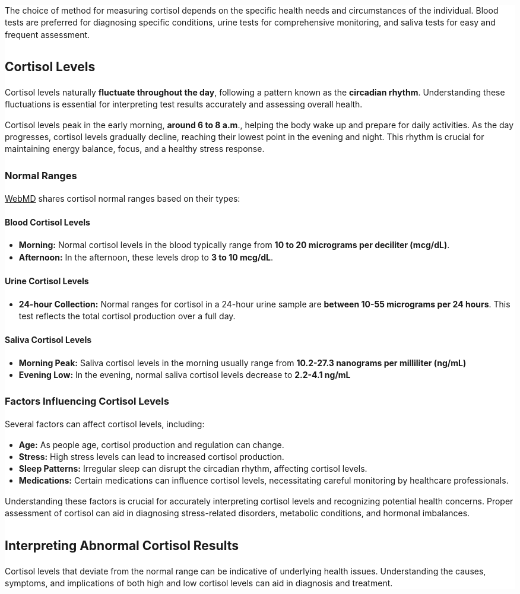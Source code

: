 The choice of method for measuring cortisol depends on the specific health needs and circumstances of the individual. Blood tests are preferred for diagnosing specific conditions, urine tests for comprehensive monitoring, and saliva tests for easy and frequent assessment.

## Cortisol Levels

Cortisol levels naturally **fluctuate throughout the day**, following a pattern known as the **circadian rhythm**. Understanding these fluctuations is essential for interpreting test results accurately and assessing overall health.

Cortisol levels peak in the early morning, **around 6 to 8 a.m**., helping the body wake up and prepare for daily activities. As the day progresses, cortisol levels gradually decline, reaching their lowest point in the evening and night. This rhythm is crucial for maintaining energy balance, focus, and a healthy stress response.

### Normal Ranges

[WebMD](https://www.webmd.com/a-to-z-guides/cortisol-test) shares cortisol normal ranges based on their types:

#### Blood Cortisol Levels

- **Morning:** Normal cortisol levels in the blood typically range from **10 to 20 micrograms per deciliter (mcg/dL)**.
- **Afternoon:** In the afternoon, these levels drop to **3 to 10 mcg/dL**.

#### Urine Cortisol Levels

- **24-hour Collection:** Normal ranges for cortisol in a 24-hour urine sample are **between 10-55 micrograms per 24 hours**. This test reflects the total cortisol production over a full day.

#### Saliva Cortisol Levels

- **Morning Peak:** Saliva cortisol levels in the morning usually range from **10.2-27.3 nanograms per milliliter (ng/mL)**
- **Evening Low:** In the evening, normal saliva cortisol levels decrease to **2.2-4.1 ng/mL**

### Factors Influencing Cortisol Levels

Several factors can affect cortisol levels, including:

- **Age:** As people age, cortisol production and regulation can change.
- **Stress:** High stress levels can lead to increased cortisol production.
- **Sleep Patterns:** Irregular sleep can disrupt the circadian rhythm, affecting cortisol levels.
- **Medications:** Certain medications can influence cortisol levels, necessitating careful monitoring by healthcare professionals.

Understanding these factors is crucial for accurately interpreting cortisol levels and recognizing potential health concerns. Proper assessment of cortisol can aid in diagnosing stress-related disorders, metabolic conditions, and hormonal imbalances.

## Interpreting Abnormal Cortisol Results

Cortisol levels that deviate from the normal range can be indicative of underlying health issues. Understanding the causes, symptoms, and implications of both high and low cortisol levels can aid in diagnosis and treatment.

